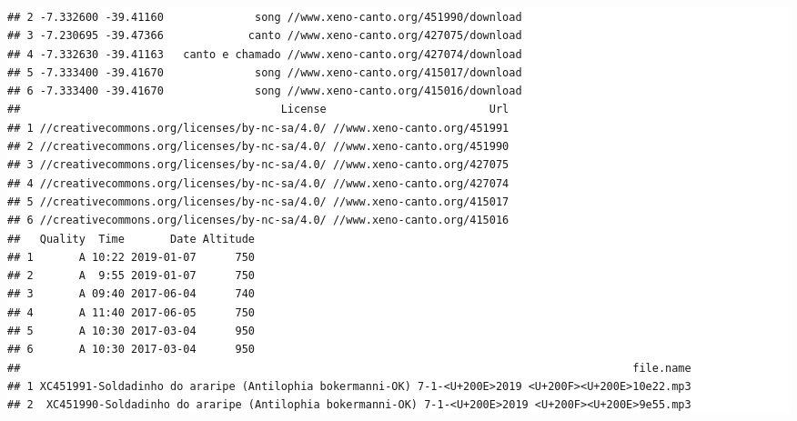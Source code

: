     ## 2 -7.332600 -39.41160              song //www.xeno-canto.org/451990/download
    ## 3 -7.230695 -39.47366             canto //www.xeno-canto.org/427075/download
    ## 4 -7.332630 -39.41163   canto e chamado //www.xeno-canto.org/427074/download
    ## 5 -7.333400 -39.41670              song //www.xeno-canto.org/415017/download
    ## 6 -7.333400 -39.41670              song //www.xeno-canto.org/415016/download
    ##                                        License                         Url
    ## 1 //creativecommons.org/licenses/by-nc-sa/4.0/ //www.xeno-canto.org/451991
    ## 2 //creativecommons.org/licenses/by-nc-sa/4.0/ //www.xeno-canto.org/451990
    ## 3 //creativecommons.org/licenses/by-nc-sa/4.0/ //www.xeno-canto.org/427075
    ## 4 //creativecommons.org/licenses/by-nc-sa/4.0/ //www.xeno-canto.org/427074
    ## 5 //creativecommons.org/licenses/by-nc-sa/4.0/ //www.xeno-canto.org/415017
    ## 6 //creativecommons.org/licenses/by-nc-sa/4.0/ //www.xeno-canto.org/415016
    ##   Quality  Time       Date Altitude
    ## 1       A 10:22 2019-01-07      750
    ## 2       A  9:55 2019-01-07      750
    ## 3       A 09:40 2017-06-04      740
    ## 4       A 11:40 2017-06-05      750
    ## 5       A 10:30 2017-03-04      950
    ## 6       A 10:30 2017-03-04      950
    ##                                                                                              file.name
    ## 1 XC451991-Soldadinho do araripe (Antilophia bokermanni-OK) 7-1-<U+200E>2019 <U+200F><U+200E>10e22.mp3
    ## 2  XC451990-Soldadinho do araripe (Antilophia bokermanni-OK) 7-1-<U+200E>2019 <U+200F><U+200E>9e55.mp3